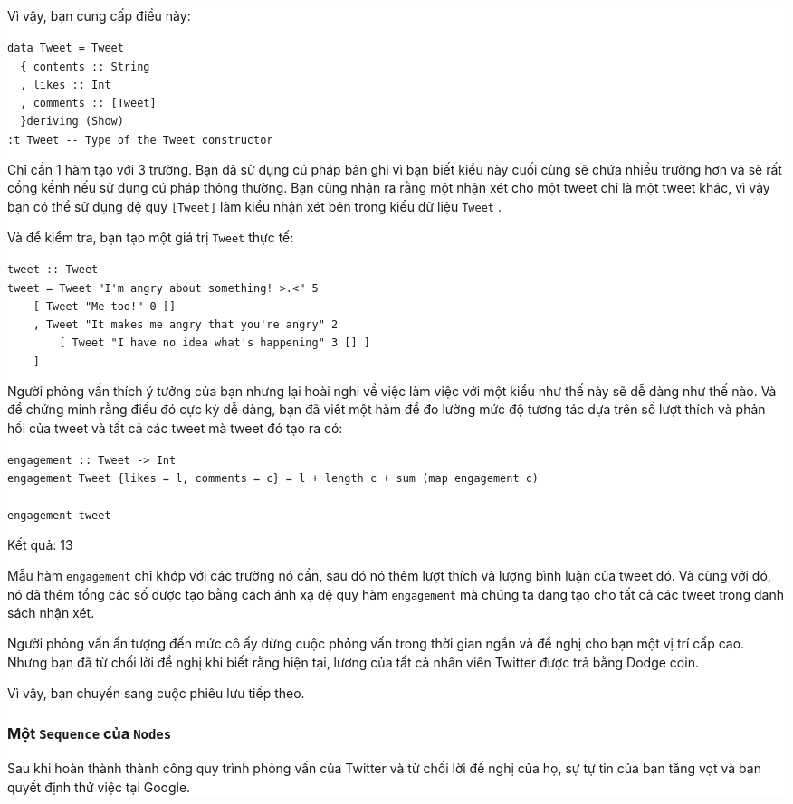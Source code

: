 Vì vậy, bạn cung cấp điều này:


```{.haskell}
data Tweet = Tweet
  { contents :: String
  , likes :: Int
  , comments :: [Tweet]
  }deriving (Show)
:t Tweet -- Type of the Tweet constructor
```

Chỉ cần 1 hàm tạo với 3 trường. Bạn đã sử dụng cú pháp bản ghi vì bạn biết kiểu này cuối cùng sẽ chứa nhiều trường hơn và sẽ rất cồng kềnh nếu sử dụng cú pháp thông thường. Bạn cũng nhận ra rằng một nhận xét cho một tweet chỉ là một tweet khác, vì vậy bạn có thể sử dụng đệ quy `[Tweet]` làm kiểu nhận xét bên trong kiểu dữ liệu `Tweet` .

Và để kiểm tra, bạn tạo một giá trị `Tweet` thực tế:


```{.haskell}
tweet :: Tweet
tweet = Tweet "I'm angry about something! >.<" 5
    [ Tweet "Me too!" 0 []
    , Tweet "It makes me angry that you're angry" 2
        [ Tweet "I have no idea what's happening" 3 [] ]
    ]
```

Người phỏng vấn thích ý tưởng của bạn nhưng lại hoài nghi về việc làm việc với một kiểu như thế này sẽ dễ dàng như thế nào. Và để chứng minh rằng điều đó cực kỳ dễ dàng, bạn đã viết một hàm để đo lường mức độ tương tác dựa trên số lượt thích và phản hồi của tweet và tất cả các tweet mà tweet đó tạo ra có:

```{.haskell}
engagement :: Tweet -> Int
engagement Tweet {likes = l, comments = c} = l + length c + sum (map engagement c)

engagement tweet
```

Kết quả: 13

Mẫu hàm `engagement` chỉ khớp với các trường nó cần, sau đó nó thêm lượt thích và lượng bình luận của tweet đó. Và cùng với đó, nó đã thêm tổng các số được tạo bằng cách ánh xạ đệ quy hàm `engagement` mà chúng ta đang tạo cho tất cả các tweet trong danh sách nhận xét.

Người phỏng vấn ấn tượng đến mức cô ấy dừng cuộc phỏng vấn trong thời gian ngắn và đề nghị cho bạn một vị trí cấp cao. Nhưng bạn đã từ chối lời đề nghị khi biết rằng hiện tại, lương của tất cả nhân viên Twitter được trả bằng Dodge coin.

Vì vậy, bạn chuyển sang cuộc phiêu lưu tiếp theo.

### Một `Sequence` của `Nodes`

Sau khi hoàn thành thành công quy trình phỏng vấn của Twitter và từ chối lời đề nghị của họ, sự tự tin của bạn tăng vọt và bạn quyết định thử việc tại Google.

